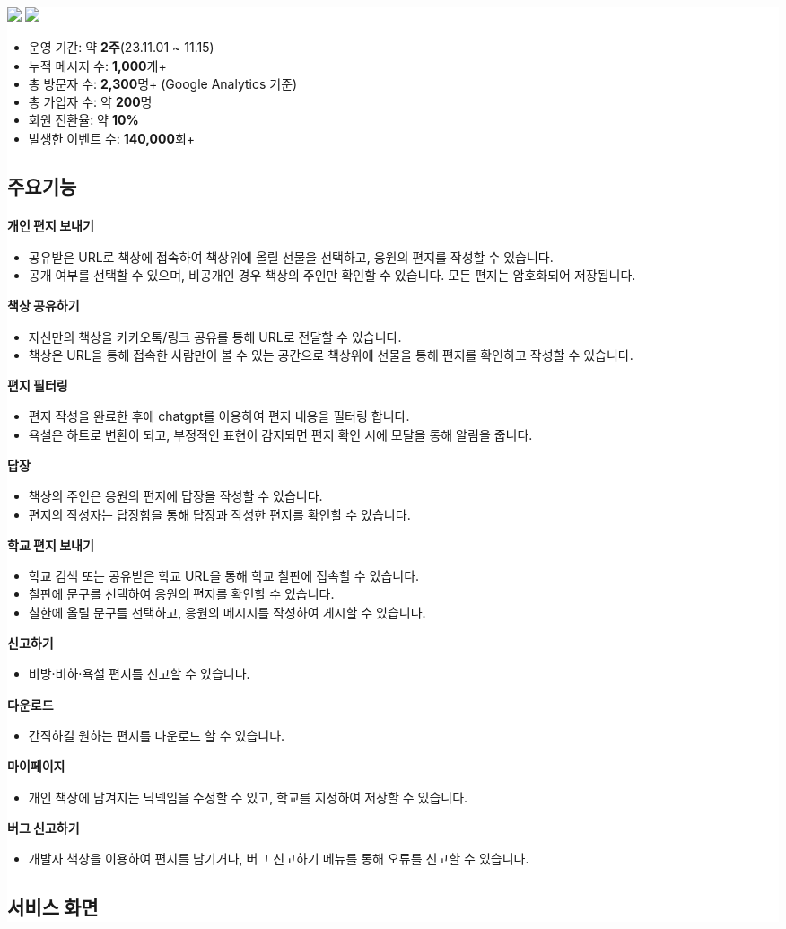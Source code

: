 <p float="left">
<img src="img/result1.PNG" width="48%" />
<img src="img/result2.PNG" width="48%" />
</p>

- 운영 기간: 약 **2주**(23.11.01 ~ 11.15)
- 누적 메시지 수: **1,000**개+
- 총 방문자 수: **2,300**명+ (Google Analytics 기준)
- 총 가입자 수: 약 **200**명
- 회원 전환율: 약 **10%**
- 발생한 이벤트 수: **140,000**회+

## 주요기능

**개인 편지 보내기**

- 공유받은 URL로 책상에 접속하여 책상위에 올릴 선물을 선택하고, 응원의 편지를 작성할 수 있습니다.
- 공개 여부를 선택할 수 있으며, 비공개인 경우 책상의 주인만 확인할 수 있습니다. 모든 편지는 암호화되어 저장됩니다.

**책상 공유하기**

- 자신만의 책상을 카카오톡/링크 공유를 통해 URL로 전달할 수 있습니다.
- 책상은 URL을 통해 접속한 사람만이 볼 수 있는 공간으로 책상위에 선물을 통해 편지를 확인하고 작성할 수 있습니다.

**편지 필터링**

- 편지 작성을 완료한 후에 chatgpt를 이용하여 편지 내용을 필터링 합니다.
- 욕설은 하트로 변환이 되고, 부정적인 표현이 감지되면 편지 확인 시에 모달을 통해 알림을 줍니다.

**답장**

- 책상의 주인은 응원의 편지에 답장을 작성할 수 있습니다.
- 편지의 작성자는 답장함을 통해 답장과 작성한 편지를 확인할 수 있습니다.

**학교 편지 보내기**

- 학교 검색 또는 공유받은 학교 URL을 통해 학교 칠판에 접속할 수 있습니다.
- 칠판에 문구를 선택하여 응원의 편지를 확인할 수 있습니다.
- 칠한에 올릴 문구를 선택하고, 응원의 메시지를 작성하여 게시할 수 있습니다.

**신고하기**

- 비방·비하·욕설 편지를 신고할 수 있습니다.

**다운로드**

- 간직하길 원하는 편지를 다운로드 할 수 있습니다.

**마이페이지**

- 개인 책상에 남겨지는 닉넥임을 수정할 수 있고, 학교를 지정하여 저장할 수 있습니다.

**버그 신고하기**

- 개발자 책상을 이용하여 편지를 남기거나, 버그 신고하기 메뉴를 통해 오류를 신고할 수 있습니다.

## 서비스 화면
